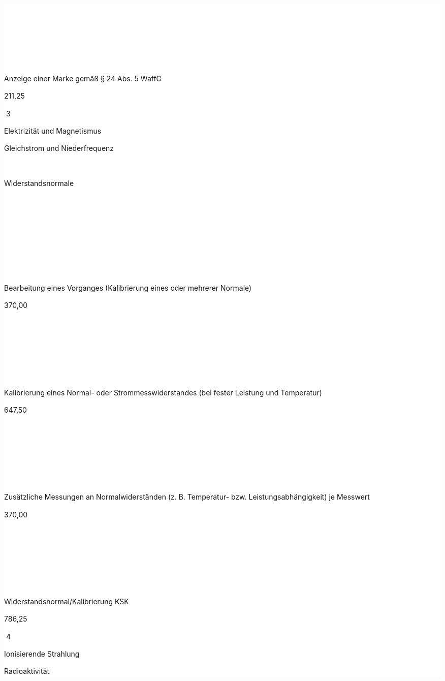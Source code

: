  

 

 

 

Anzeige einer Marke gemäß § 24 Abs. 5 WaffG

211,25

 3

Elektrizität und Magnetismus

Gleichstrom und Niederfrequenz

 

Widerstandsnormale

 

 

 

 

 

Bearbeitung eines Vorganges (Kalibrierung eines oder mehrerer Normale)

370,00

 

 

 

 

Kalibrierung eines Normal- oder Strommesswiderstandes (bei fester Leistung und Temperatur)

647,50

 

 

 

 

Zusätzliche Messungen an Normalwiderständen (z. B. Temperatur- bzw. Leistungsabhängigkeit) je Messwert

370,00

 

 

 

 

Widerstandsnormal/Kalibrierung KSK

786,25

 4

Ionisierende Strahlung

Radioaktivität
